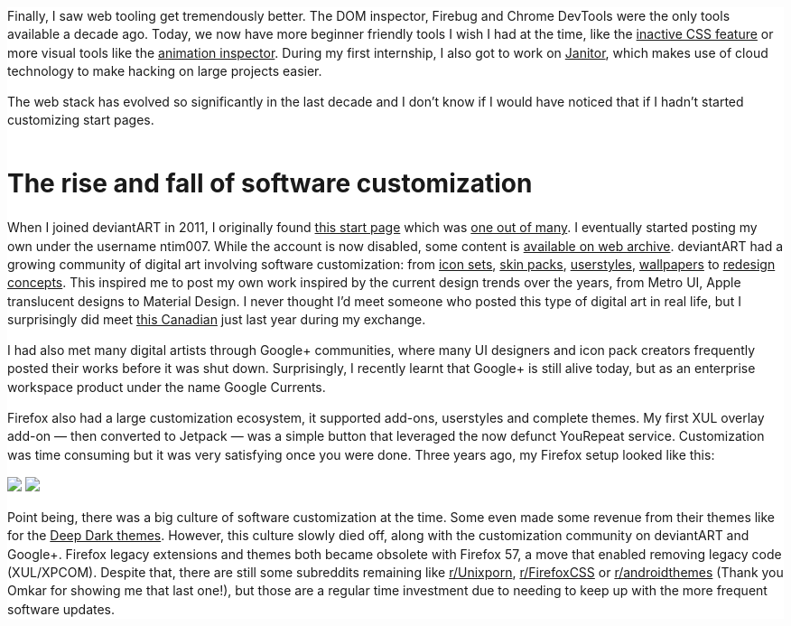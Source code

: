 Finally, I saw web tooling get tremendously better. The DOM inspector, Firebug and Chrome DevTools were the only tools available a decade ago. Today, we now have more beginner friendly tools I wish I had at the time, like the [inactive CSS feature](https://www.youtube.com/watch?v=O3DAm82vIvU) or more visual tools like the [animation inspector](https://developer.mozilla.org/en-US/docs/Tools/Page_Inspector/How_to/Work_with_animations). During my first internship, I also got to work on [Janitor](https://janitor.technology/), which makes use of cloud technology to make hacking on large projects easier.

The web stack has evolved so significantly in the last decade and I don’t know if I would have noticed that if I hadn’t started customizing start pages.

# The rise and fall of software customization

When I joined deviantART in 2011, I originally found [this start page](https://www.deviantart.com/flatmo1/art/EIGHT-start-page-UPDATE-212847573) which was [one out of many](https://www.deviantart.com/popular-all-time/?section=&global=1&q=start+page). I eventually started posting my own under the username ntim007. While the account is now disabled, some content is [available on web archive](http://web.archive.org/web/20120312053400/ntim007.deviantart.com/). deviantART had a growing community of digital art involving software customization: from [icon sets](https://www.deviantart.com/dakirby309/art/Metro-UI-Icon-Set-725-Icons-280724102), [skin packs](https://www.deviantart.com/peterrollar/gallery/), [userstyles](https://www.deviantart.com/link6155/art/MD-for-Allo-Web-699481294), [wallpapers](https://www.deviantart.com/dakoder/art/MinFlat-Dark-Material-Design-Wallpaper-3-4K-523306773) to [redesign concepts](https://www.deviantart.com/link6155/art/Concept-Modern-Beige-683147792). This inspired me to post my own work inspired by the current design trends over the years, from Metro UI, Apple translucent designs to Material Design. I never thought I’d meet someone who posted this type of digital art in real life, but I surprisingly did meet [this Canadian](https://www.deviantart.com/sepen77/) just last year during my exchange.

I had also met many digital artists through Google+ communities, where many UI designers and icon pack creators frequently posted their works before it was shut down. Surprisingly, I recently learnt that Google+ is still alive today, but as an enterprise workspace product under the name Google Currents.

Firefox also had a large customization ecosystem, it supported add-ons, userstyles and complete themes. My first XUL overlay add-on — then converted to Jetpack — was a simple button that leveraged the now defunct YouRepeat service. Customization was time consuming but it was very satisfying once you were done. Three years ago, my Firefox setup looked like this:

<div class="flex">
  <img src="https://i.imgur.com/qTPek3k.jpg" class="grow">
  <img src="https://i.imgur.com/u2e7OZc.png" class="grow">
</div>


Point being, there was a big culture of software customization at the time. Some even made some revenue from their themes like for the [Deep Dark themes](http://stefrosselli.com/en/themes). However, this culture slowly died off, along with the customization community on deviantART and Google+. Firefox legacy extensions and themes both became obsolete with Firefox 57, a move that enabled removing legacy code (XUL/XPCOM). Despite that, there are still some subreddits remaining like [r/Unixporn](http://reddit.com/r/Unixporn), [r/FirefoxCSS](http://reddit.com/r/firefoxcss) or [r/androidthemes](https://www.reddit.com/r/androidthemes/) (Thank you Omkar for showing me that last one!), but those are a regular time investment due to needing to keep up with the more frequent software updates.
